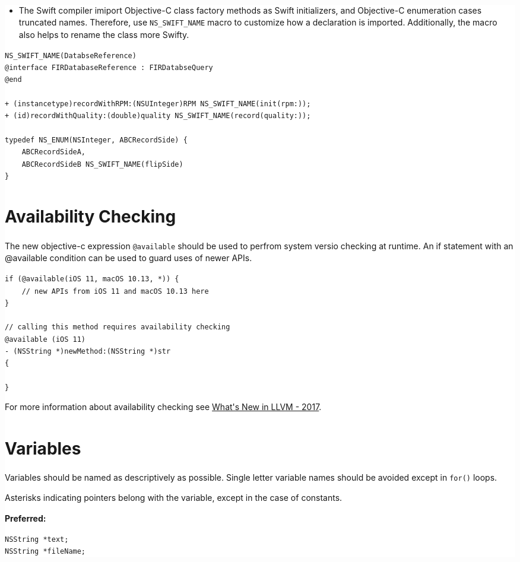 * The Swift compiler imiport Objective-C class factory methods as Swift  initializers, and Objective-C enumeration cases truncated names. Therefore, use
`NS_SWIFT_NAME` macro to customize how a declaration is imported. Additionally,
the macro also helps to rename the class more Swifty.

```objc
NS_SWIFT_NAME(DatabseReference)
@interface FIRDatabaseReference : FIRDatabseQuery
@end

+ (instancetype)recordWithRPM:(NSUInteger)RPM NS_SWIFT_NAME(init(rpm:));
+ (id)recordWithQuality:(double)quality NS_SWIFT_NAME(record(quality:));

typedef NS_ENUM(NSInteger, ABCRecordSide) {
    ABCRecordSideA,
    ABCRecordSideB NS_SWIFT_NAME(flipSide)
}
```



# Availability Checking

The new objective-c expression `@available` should be used to perfrom system versio checking at runtime. An if statement with an @available condition can be used to guard uses of newer APIs.

```objc
if (@available(iOS 11, macOS 10.13, *)) {
    // new APIs from iOS 11 and macOS 10.13 here
}

// calling this method requires availability checking
@available (iOS 11)
- (NSString *)newMethod:(NSString *)str
{

}

```

For more information about availability checking see [What's New in LLVM - 2017](https://developer.apple.com/videos/play/wwdc2017/411/).


# Variables

Variables should be named as descriptively as possible. Single letter variable names should be avoided except in `for()` loops.

Asterisks indicating pointers belong with the variable, except in the case of constants.

**Preferred:**
```objc
NSString *text;
NSString *fileName;
```
